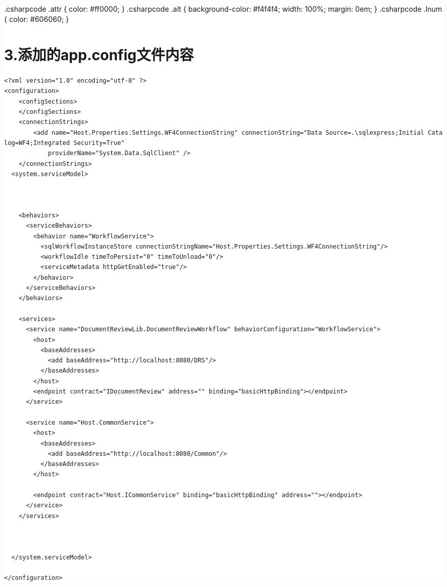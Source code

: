 .csharpcode .attr { color: #ff0000; }
.csharpcode .alt 
{
 background-color: #f4f4f4;
 width: 100%;
 margin: 0em;
}
.csharpcode .lnum { color: #606060; }

3.添加的app.config文件内容
===================


```
<?xml version="1.0" encoding="utf-8" ?>
<configuration>
    <configSections>
    </configSections>
    <connectionStrings>
        <add name="Host.Properties.Settings.WF4ConnectionString" connectionString="Data Source=.\sqlexpress;Initial Catalog=WF4;Integrated Security=True"
            providerName="System.Data.SqlClient" />
    </connectionStrings>
  <system.serviceModel>

    
    
    <behaviors>
      <serviceBehaviors>
        <behavior name="WorkflowService">
          <sqlWorkflowInstanceStore connectionStringName="Host.Properties.Settings.WF4ConnectionString"/>
          <workflowIdle timeToPersist="0" timeToUnload="0"/>
          <serviceMetadata httpGetEnabled="true"/>
        </behavior>
      </serviceBehaviors>
    </behaviors>
    
    <services>
      <service name="DocumentReviewLib.DocumentReviewWorkflow" behaviorConfiguration="WorkflowService">
        <host>
          <baseAddresses>
            <add baseAddress="http://localhost:8080/DRS"/>
          </baseAddresses>
        </host>
        <endpoint contract="IDocumentReview" address="" binding="basicHttpBinding"></endpoint>
      </service>

      <service name="Host.CommonService">
        <host>
          <baseAddresses>
            <add baseAddress="http://localhost:8080/Common"/>
          </baseAddresses>
        </host>

        <endpoint contract="Host.ICommonService" binding="basicHttpBinding" address=""></endpoint>
      </service>
    </services>
    
    
    
  </system.serviceModel>
  
</configuration>
```